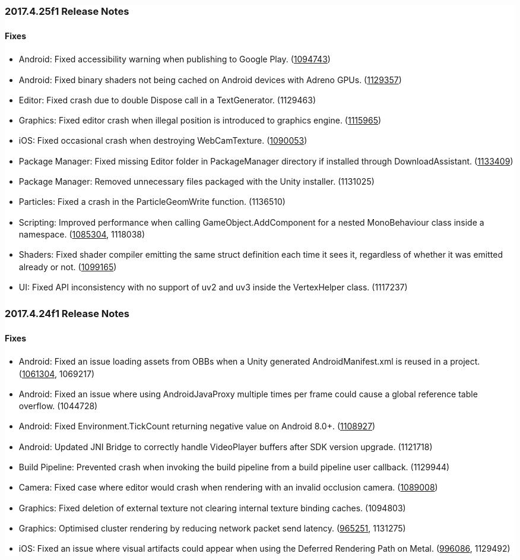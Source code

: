 <h3>2017.4.25f1 Release Notes</h3>

<h4>Fixes</h4>

<ul>
<li><p>Android: Fixed accessibility warning when publishing to Google Play. (<a href="https://issuetracker.unity3d.com/issues/android-google-play-console-apk-pre-launch-report-has-accessibility-warnings-due-to-missing-associated-labels">1094743</a>)</p></li>
<li><p>Android: Fixed binary shaders not being cached on Android devices with Adreno GPUs. (<a href="https://issuetracker.unity3d.com/issues/android-adreno-gles-binary-shaders-are-not-cached-on-adreno">1129357</a>)</p></li>
<li><p>Editor: Fixed crash due to double Dispose call in a TextGenerator. (1129463)</p></li>
<li><p>Graphics: Fixed editor crash when illegal position is introduced to graphics engine. (<a href="https://issuetracker.unity3d.com/issues/editor-crashes-on-cullcasterscommon-when-you-walk-off-the-edge-in-a-play-mode">1115965</a>)</p></li>
<li><p>iOS: Fixed occasional crash when destroying WebCamTexture. (<a href="https://issuetracker.unity3d.com/issues/ios-loading-a-scene-after-calling-webcamtexture-dot-getpixels-causes-the-game-to-crash">1090053</a>)</p></li>
<li><p>Package Manager: Fixed missing Editor folder in PackageManager directory if installed through DownloadAssistant. (<a href="https://issuetracker.unity3d.com/issues/linux-missing-editor-folder-in-packagemanager-directory">1133409</a>)</p></li>
<li><p>Package Manager: Removed unnecessary files packaged with the Unity installer. (1131025)</p></li>
<li><p>Particles: Fixed a crash in the ParticleGeomWrite function. (1136510)</p></li>
<li><p>Scripting: Improved performance when calling GameObject.AddComponent for a nested MonoBehaviour class inside a namespace. (<a href="https://issuetracker.unity3d.com/issues/gameobject-dot-addcomponent-performance-severely-degrades-in-execution-time-with-each-call-when-the-call-is-inside-a-namespace">1085304</a>, 1118038)</p></li>
<li><p>Shaders: Fixed shader compiler emitting the same struct definition each time it sees it, regardless of whether it was emitted already or not. (<a href="https://issuetracker.unity3d.com/issues/opengles3-shader-compile-errors-and-duplicate-struct-defines">1099165</a>)</p></li>
<li><p>UI: Fixed API inconsistency with no support of uv2 and uv3 inside the VertexHelper class. (1117237)</p></li>
</ul>

<h3>2017.4.24f1 Release Notes</h3>

<h4>Fixes</h4>

<ul>
<li><p>Android: Fixed an issue loading assets from OBBs when a Unity generated AndroidManifest.xml is reused in a project. (<a href="https://issuetracker.unity3d.com/issues/reusing-unity-generated-androidmanifest-dot-xml-prevents-the-application-to-find-data-when-splitting-the-apk">1061304</a>, 1069217)</p></li>
<li><p>Android: Fixed an issue where using AndroidJavaProxy multiple times per frame could cause a global reference table overflow. (1044728)</p></li>
<li><p>Android: Fixed Environment.TickCount returning negative value on Android 8.0+. (<a href="https://issuetracker.unity3d.com/issues/android-environment-dot-tickcount-returns-negative-value-on-8-dot-0-and-above">1108927</a>)</p></li>
<li><p>Android: Updated JNI Bridge to correctly handle VideoPlayer buffers after SDK version upgrade. (1121718)</p></li>
<li><p>Build Pipeline: Prevented crash when invoking the build pipeline from a build pipeline user callback. (1129944)</p></li>
<li><p>Camera: Fixed case where editor would crash when rendering with an invalid occlusion camera. (<a href="https://issuetracker.unity3d.com/issues/crash-on-dorenderloop-if-scene-view-is-open-when-opening-occlusion-window">1089008</a>)</p></li>
<li><p>Graphics: Fixed deletion of external texture not clearing internal texture binding caches. (1094803)</p></li>
<li><p>Graphics: Optimised cluster rendering by reducing network packet send latency. (<a href="https://issuetracker.unity3d.com/issues/cluster-rendering-performance-is-slower-on-newest-versions">965251</a>, 1131275)</p></li>
<li><p>iOS: Fixed an issue where visual artifacts could appear when using the Deferred Rendering Path on Metal. (<a href="https://issuetracker.unity3d.com/issues/ios-metal-graphics-artefacts-on-ios-with-metal-api-hdr-and-deferred-rendering-path">996086</a>, 1129492)</p></li>